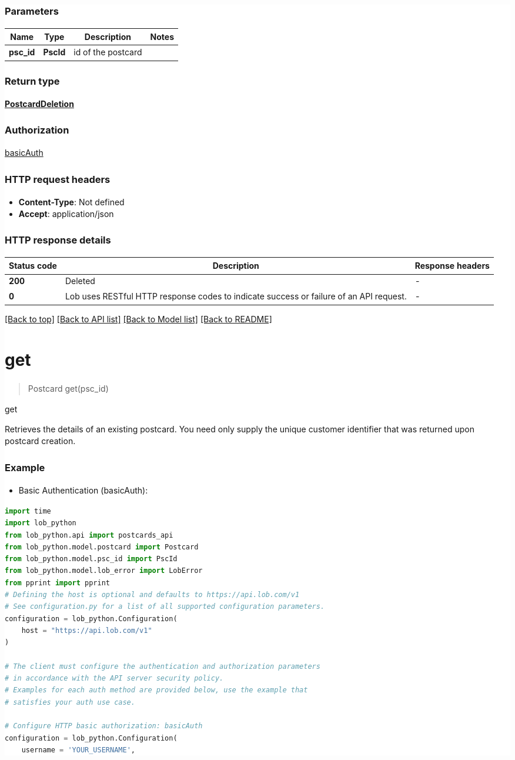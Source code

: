 
### Parameters

Name | Type | Description  | Notes
------------- | ------------- | ------------- | -------------
 **psc_id** | **PscId**| id of the postcard |

### Return type

[**PostcardDeletion**](PostcardDeletion.md)

### Authorization

[basicAuth](../README.md#basicAuth)

### HTTP request headers

 - **Content-Type**: Not defined
 - **Accept**: application/json


### HTTP response details

| Status code | Description | Response headers |
|-------------|-------------|------------------|
**200** | Deleted |  -  |
**0** | Lob uses RESTful HTTP response codes to indicate success or failure of an API request. |  -  |

[[Back to top]](#) [[Back to API list]](../README.md#documentation-for-api-endpoints) [[Back to Model list]](../README.md#documentation-for-models) [[Back to README]](../README.md)

# **get**
> Postcard get(psc_id)

get

Retrieves the details of an existing postcard. You need only supply the unique customer identifier that was returned upon postcard creation.

### Example

* Basic Authentication (basicAuth):

```python
import time
import lob_python
from lob_python.api import postcards_api
from lob_python.model.postcard import Postcard
from lob_python.model.psc_id import PscId
from lob_python.model.lob_error import LobError
from pprint import pprint
# Defining the host is optional and defaults to https://api.lob.com/v1
# See configuration.py for a list of all supported configuration parameters.
configuration = lob_python.Configuration(
    host = "https://api.lob.com/v1"
)

# The client must configure the authentication and authorization parameters
# in accordance with the API server security policy.
# Examples for each auth method are provided below, use the example that
# satisfies your auth use case.

# Configure HTTP basic authorization: basicAuth
configuration = lob_python.Configuration(
    username = 'YOUR_USERNAME',
```